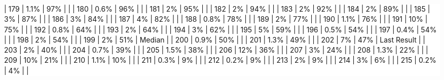 | 179 | 1.1% | 97% |  |
| 180 | 0.6% | 96% |  |
| 181 | 2% | 95% |  |
| 182 | 2% | 94% |  |
| 183 | 2% | 92% |  |
| 184 | 2% | 89% |  |
| 185 | 3% | 87% |  |
| 186 | 3% | 84% |  |
| 187 | 4% | 82% |  |
| 188 | 0.8% | 78% |  |
| 189 | 2% | 77% |  |
| 190 | 1.1% | 76% |  |
| 191 | 10% | 75% |  |
| 192 | 0.8% | 64% |  |
| 193 | 2% | 64% |  |
| 194 | 3% | 62% |  |
| 195 | 5% | 59% |  |
| 196 | 0.5% | 54% |  |
| 197 | 0.4% | 54% |  |
| 198 | 2% | 54% |  |
| 199 | 2% | 51% | Median |
| 200 | 0.9% | 50% |  |
| 201 | 1.3% | 49% |  |
| 202 | 7% | 47% | Last Result |
| 203 | 2% | 40% |  |
| 204 | 0.7% | 39% |  |
| 205 | 1.5% | 38% |  |
| 206 | 12% | 36% |  |
| 207 | 3% | 24% |  |
| 208 | 1.3% | 22% |  |
| 209 | 10% | 21% |  |
| 210 | 1.1% | 10% |  |
| 211 | 0.3% | 9% |  |
| 212 | 0.2% | 9% |  |
| 213 | 2% | 9% |  |
| 214 | 3% | 6% |  |
| 215 | 0.2% | 4% |  |